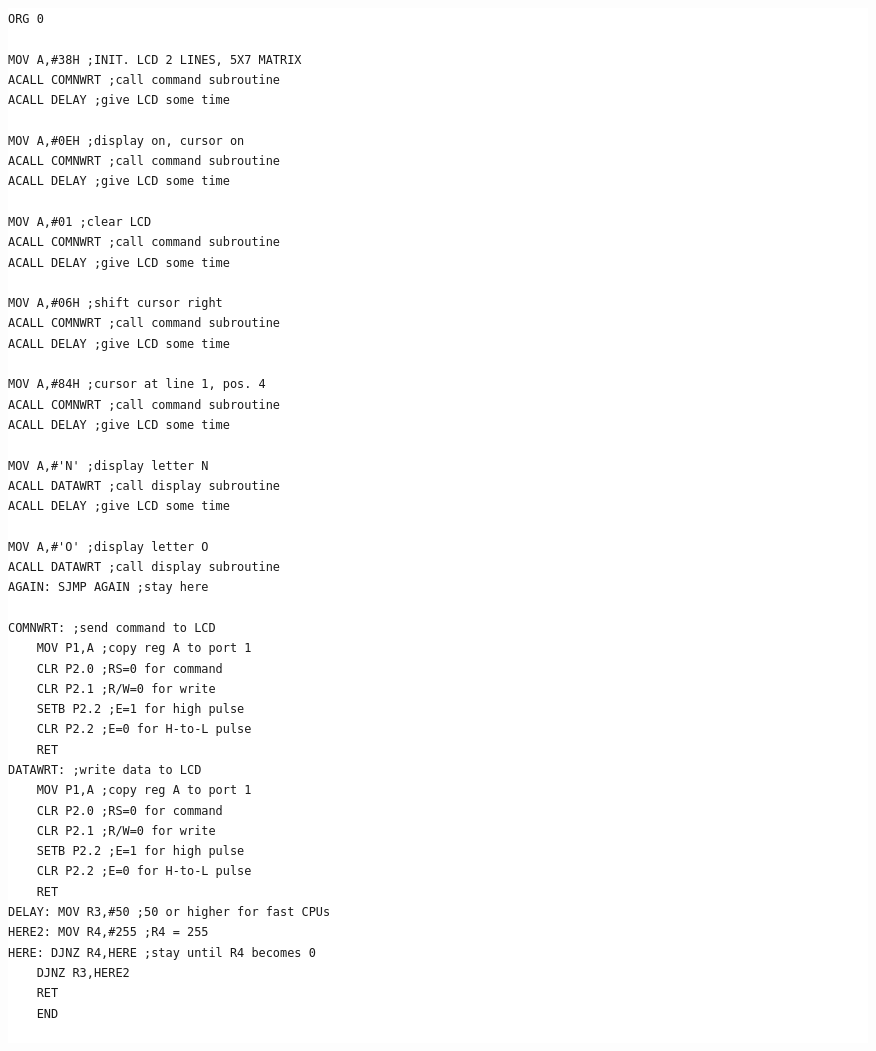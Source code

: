 ```assembly
ORG 0
	
MOV A,#38H ;INIT. LCD 2 LINES, 5X7 MATRIX
ACALL COMNWRT ;call command subroutine
ACALL DELAY ;give LCD some time

MOV A,#0EH ;display on, cursor on
ACALL COMNWRT ;call command subroutine
ACALL DELAY ;give LCD some time

MOV A,#01 ;clear LCD
ACALL COMNWRT ;call command subroutine
ACALL DELAY ;give LCD some time

MOV A,#06H ;shift cursor right
ACALL COMNWRT ;call command subroutine
ACALL DELAY ;give LCD some time

MOV A,#84H ;cursor at line 1, pos. 4
ACALL COMNWRT ;call command subroutine
ACALL DELAY ;give LCD some time

MOV A,#'N' ;display letter N
ACALL DATAWRT ;call display subroutine
ACALL DELAY ;give LCD some time

MOV A,#'O' ;display letter O
ACALL DATAWRT ;call display subroutine
AGAIN: SJMP AGAIN ;stay here

COMNWRT: ;send command to LCD
	MOV P1,A ;copy reg A to port 1
	CLR P2.0 ;RS=0 for command
	CLR P2.1 ;R/W=0 for write
	SETB P2.2 ;E=1 for high pulse
	CLR P2.2 ;E=0 for H-to-L pulse
	RET
DATAWRT: ;write data to LCD
	MOV P1,A ;copy reg A to port 1
	CLR P2.0 ;RS=0 for command
	CLR P2.1 ;R/W=0 for write
	SETB P2.2 ;E=1 for high pulse
	CLR P2.2 ;E=0 for H-to-L pulse
	RET
DELAY: MOV R3,#50 ;50 or higher for fast CPUs
HERE2: MOV R4,#255 ;R4 = 255
HERE: DJNZ R4,HERE ;stay until R4 becomes 0
	DJNZ R3,HERE2
	RET
	END
		
```
